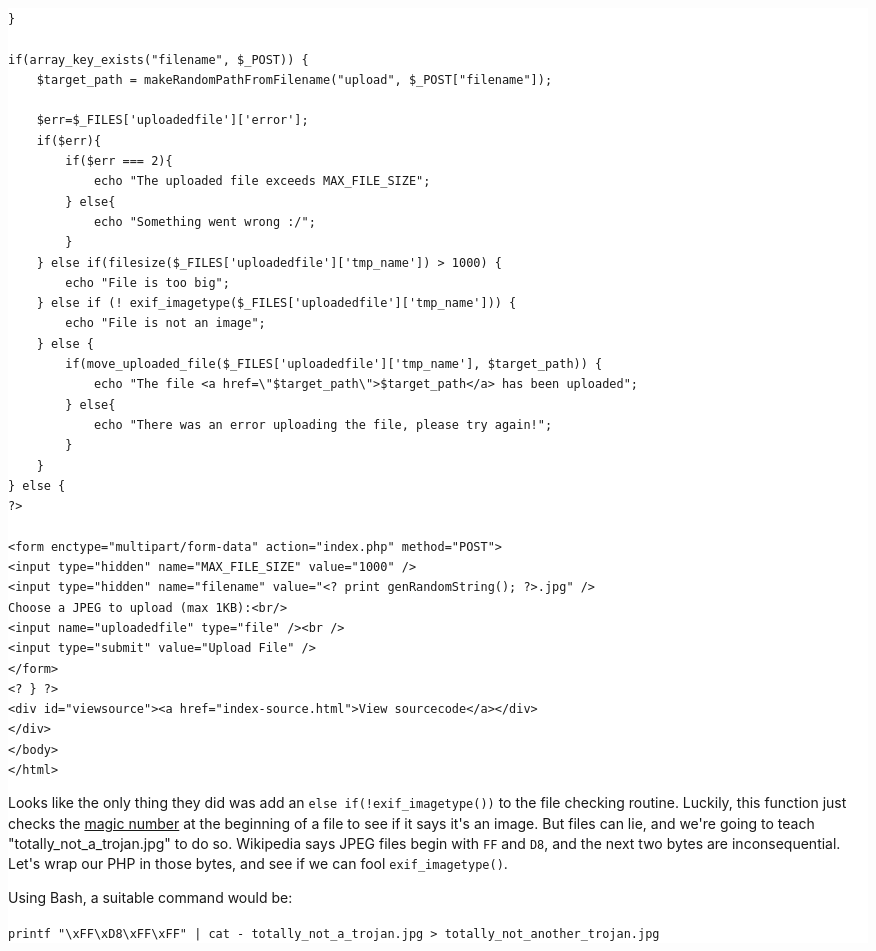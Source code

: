 ~~~~
} 

if(array_key_exists("filename", $_POST)) { 
    $target_path = makeRandomPathFromFilename("upload", $_POST["filename"]); 
     
    $err=$_FILES['uploadedfile']['error']; 
    if($err){ 
        if($err === 2){ 
            echo "The uploaded file exceeds MAX_FILE_SIZE"; 
        } else{ 
            echo "Something went wrong :/"; 
        } 
    } else if(filesize($_FILES['uploadedfile']['tmp_name']) > 1000) { 
        echo "File is too big"; 
    } else if (! exif_imagetype($_FILES['uploadedfile']['tmp_name'])) { 
        echo "File is not an image"; 
    } else { 
        if(move_uploaded_file($_FILES['uploadedfile']['tmp_name'], $target_path)) { 
            echo "The file <a href=\"$target_path\">$target_path</a> has been uploaded"; 
        } else{ 
            echo "There was an error uploading the file, please try again!"; 
        } 
    } 
} else { 
?> 

<form enctype="multipart/form-data" action="index.php" method="POST"> 
<input type="hidden" name="MAX_FILE_SIZE" value="1000" /> 
<input type="hidden" name="filename" value="<? print genRandomString(); ?>.jpg" /> 
Choose a JPEG to upload (max 1KB):<br/> 
<input name="uploadedfile" type="file" /><br /> 
<input type="submit" value="Upload File" /> 
</form> 
<? } ?> 
<div id="viewsource"><a href="index-source.html">View sourcecode</a></div> 
</div> 
</body> 
</html> 
~~~~

Looks like the only thing they did was add an `else if(!exif_imagetype())` to the file checking routine. Luckily, this function just checks the [magic number](http://en.wikipedia.org/wiki/Magic_number_(programming)) at the beginning of a file to see if it says it's an image. But files can lie, and we're going to teach "totally_not_a_trojan.jpg" to do so. Wikipedia says JPEG files begin with `FF` and `D8`, and the next two bytes are inconsequential. Let's wrap our PHP in those bytes, and see if we can fool `exif_imagetype()`.

Using Bash, a suitable command would be:

`printf "\xFF\xD8\xFF\xFF" | cat - totally_not_a_trojan.jpg > totally_not_another_trojan.jpg`


